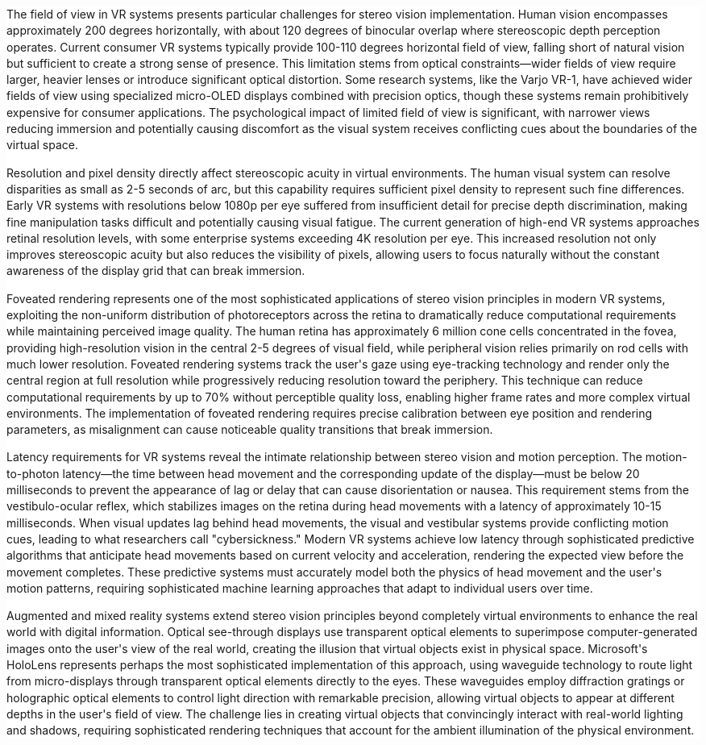 The field of view in VR systems presents particular challenges for stereo vision implementation. Human vision encompasses approximately 200 degrees horizontally, with about 120 degrees of binocular overlap where stereoscopic depth perception operates. Current consumer VR systems typically provide 100-110 degrees horizontal field of view, falling short of natural vision but sufficient to create a strong sense of presence. This limitation stems from optical constraints—wider fields of view require larger, heavier lenses or introduce significant optical distortion. Some research systems, like the Varjo VR-1, have achieved wider fields of view using specialized micro-OLED displays combined with precision optics, though these systems remain prohibitively expensive for consumer applications. The psychological impact of limited field of view is significant, with narrower views reducing immersion and potentially causing discomfort as the visual system receives conflicting cues about the boundaries of the virtual space.

Resolution and pixel density directly affect stereoscopic acuity in virtual environments. The human visual system can resolve disparities as small as 2-5 seconds of arc, but this capability requires sufficient pixel density to represent such fine differences. Early VR systems with resolutions below 1080p per eye suffered from insufficient detail for precise depth discrimination, making fine manipulation tasks difficult and potentially causing visual fatigue. The current generation of high-end VR systems approaches retinal resolution levels, with some enterprise systems exceeding 4K resolution per eye. This increased resolution not only improves stereoscopic acuity but also reduces the visibility of pixels, allowing users to focus naturally without the constant awareness of the display grid that can break immersion.

Foveated rendering represents one of the most sophisticated applications of stereo vision principles in modern VR systems, exploiting the non-uniform distribution of photoreceptors across the retina to dramatically reduce computational requirements while maintaining perceived image quality. The human retina has approximately 6 million cone cells concentrated in the fovea, providing high-resolution vision in the central 2-5 degrees of visual field, while peripheral vision relies primarily on rod cells with much lower resolution. Foveated rendering systems track the user's gaze using eye-tracking technology and render only the central region at full resolution while progressively reducing resolution toward the periphery. This technique can reduce computational requirements by up to 70% without perceptible quality loss, enabling higher frame rates and more complex virtual environments. The implementation of foveated rendering requires precise calibration between eye position and rendering parameters, as misalignment can cause noticeable quality transitions that break immersion.

Latency requirements for VR systems reveal the intimate relationship between stereo vision and motion perception. The motion-to-photon latency—the time between head movement and the corresponding update of the display—must be below 20 milliseconds to prevent the appearance of lag or delay that can cause disorientation or nausea. This requirement stems from the vestibulo-ocular reflex, which stabilizes images on the retina during head movements with a latency of approximately 10-15 milliseconds. When visual updates lag behind head movements, the visual and vestibular systems provide conflicting motion cues, leading to what researchers call "cybersickness." Modern VR systems achieve low latency through sophisticated predictive algorithms that anticipate head movements based on current velocity and acceleration, rendering the expected view before the movement completes. These predictive systems must accurately model both the physics of head movement and the user's motion patterns, requiring sophisticated machine learning approaches that adapt to individual users over time.

Augmented and mixed reality systems extend stereo vision principles beyond completely virtual environments to enhance the real world with digital information. Optical see-through displays use transparent optical elements to superimpose computer-generated images onto the user's view of the real world, creating the illusion that virtual objects exist in physical space. Microsoft's HoloLens represents perhaps the most sophisticated implementation of this approach, using waveguide technology to route light from micro-displays through transparent optical elements directly to the eyes. These waveguides employ diffraction gratings or holographic optical elements to control light direction with remarkable precision, allowing virtual objects to appear at different depths in the user's field of view. The challenge lies in creating virtual objects that convincingly interact with real-world lighting and shadows, requiring sophisticated rendering techniques that account for the ambient illumination of the physical environment.
